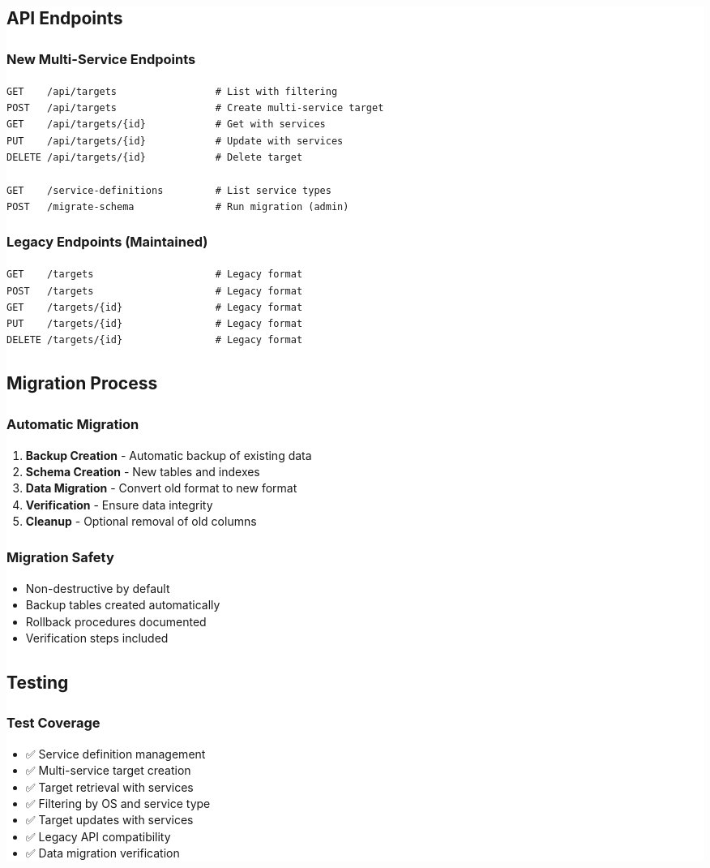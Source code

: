## API Endpoints

### New Multi-Service Endpoints
```
GET    /api/targets                 # List with filtering
POST   /api/targets                 # Create multi-service target
GET    /api/targets/{id}            # Get with services
PUT    /api/targets/{id}            # Update with services
DELETE /api/targets/{id}            # Delete target

GET    /service-definitions         # List service types
POST   /migrate-schema              # Run migration (admin)
```

### Legacy Endpoints (Maintained)
```
GET    /targets                     # Legacy format
POST   /targets                     # Legacy format
GET    /targets/{id}                # Legacy format
PUT    /targets/{id}                # Legacy format
DELETE /targets/{id}                # Legacy format
```

## Migration Process

### Automatic Migration
1. **Backup Creation** - Automatic backup of existing data
2. **Schema Creation** - New tables and indexes
3. **Data Migration** - Convert old format to new format
4. **Verification** - Ensure data integrity
5. **Cleanup** - Optional removal of old columns

### Migration Safety
- Non-destructive by default
- Backup tables created automatically
- Rollback procedures documented
- Verification steps included

## Testing

### Test Coverage
- ✅ Service definition management
- ✅ Multi-service target creation
- ✅ Target retrieval with services
- ✅ Filtering by OS and service type
- ✅ Target updates with services
- ✅ Legacy API compatibility
- ✅ Data migration verification
